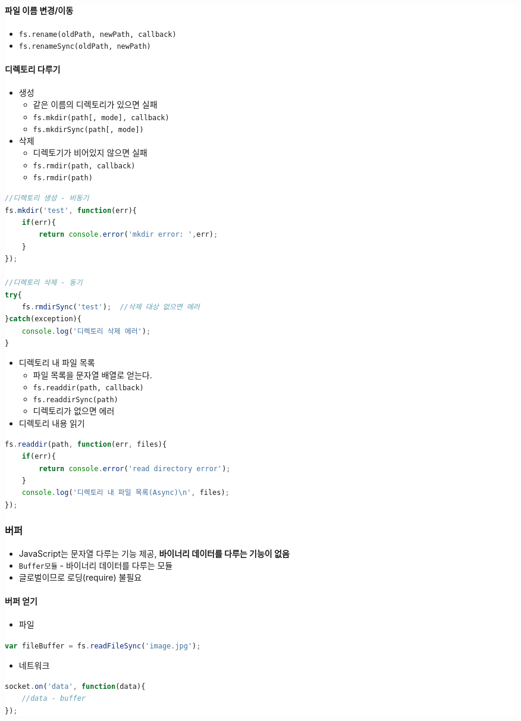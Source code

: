 #### 파일 이름 변경/이동
* `fs.rename(oldPath, newPath, callback)`
* `fs.renameSync(oldPath, newPath)`

#### 디렉토리 다루기
* 생성
  * 같은 이름의 디렉토리가 있으면 실패
  * `fs.mkdir(path[, mode], callback)`
  * `fs.mkdirSync(path[, mode])`
* 삭제
  * 디렉토기가 비어있지 않으면 실패
  * `fs.rmdir(path, callback)`
  * `fs.rmdir(path)`
```JavaScript
//디렉토리 생성 - 비동기
fs.mkdir('test', function(err){
    if(err){
        return console.error('mkdir error: ',err);
    }
});

//디렉토리 삭제 - 동기
try{
    fs.rmdirSync('test');  //삭제 대상 없으면 에러
}catch(exception){
    console.log('디렉토리 삭제 에러');
}
```
* 디렉토리 내 파일 목록
  * 파일 목록을 문자열 배열로 얻는다.
  * `fs.readdir(path, callback)`
  * `fs.readdirSync(path)`
  * 디렉토리가 없으면 에러
* 디렉토리 내용 읽기
```JavaScript
fs.readdir(path, function(err, files){
    if(err){
        return console.error('read directory error');
    }
    console.log('디렉토리 내 파일 목록(Async)\n', files);
});
```

### 버퍼
* JavaScript는 문자열 다루는 기능 제공, **바이너리 데이터를 다루는 기능이 없음**
* `Buffer모듈` - 바이너리 데이터를 다루는 모듈
* 글로벌이므로 로딩(require) 불필요

#### 버퍼 얻기
* 파일
```JavaScript
var fileBuffer = fs.readFileSync('image.jpg');
```
* 네트워크
```JavaScript
socket.on('data', function(data){
    //data - buffer
});
```
